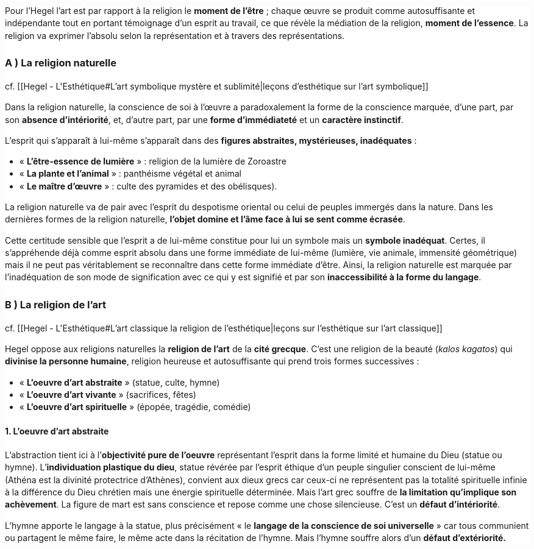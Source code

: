 Pour l’Hegel l’art est par rapport à la religion le **moment de l’être** ; chaque œuvre se produit comme autosuffisante et indépendante tout en portant témoignage d’un esprit au travail, ce que révèle la médiation de la religion, **moment de l’essence**. La religion va exprimer l’absolu selon la représentation et à travers des représentations. 
### A ) La religion naturelle

cf. [[Hegel - L'Esthétique#L’art symbolique mystère et sublimité|leçons d’esthétique sur l’art symbolique]] 

Dans la religion naturelle, la conscience de soi à l’œuvre a paradoxalement la forme de la conscience marquée, d’une part, par son **absence d’intériorité**, et, d’autre part, par une **forme d’immédiateté** et un **caractère instinctif**. 

L’esprit qui s’apparaît à lui-même s’apparaît dans des **figures abstraites, mystérieuses, inadéquates** :
- « **L’être-essence de lumière** » : religion de la lumière de Zoroastre
- « **La plante et l’animal** » : panthéisme végétal et animal
- « **Le maître d’œuvre** » : culte des pyramides et des obélisques). 

La religion naturelle va de pair avec l’esprit du despotisme oriental ou celui de peuples immergés dans la nature. Dans les dernières formes de la religion naturelle, **l’objet domine et l’âme face à lui se sent comme écrasée**. 

Cette certitude sensible que l’esprit a de lui-même constitue pour lui un symbole mais un **symbole inadéquat**. Certes, il s’appréhende déjà comme esprit absolu dans une forme immédiate de lui-même (lumière, vie animale, immensité géométrique) mais il ne peut pas véritablement se reconnaître dans cette forme immédiate d’être. Ainsi, la religion naturelle est marquée par l’inadéquation de son mode de signification avec ce qui y est signifié et par son **inaccessibilité à la forme du langage**.
### B ) La religion de l’art 

cf. [[Hegel - L'Esthétique#L’art classique la religion de l’esthétique|leçons sur l’esthétique sur l’art classique]] 

Hegel oppose aux religions naturelles la **religion de l’art** de la **cité grecque**. C’est une religion de la beauté (*kalos kagatos*) qui **divinise la personne humaine**, religion heureuse et autosuffisante qui prend trois formes successives : 
- « **L’oeuvre d’art abstraite** » (statue, culte, hymne)
- « **L’oeuvre d’art vivante** » (sacrifices, fêtes)
- « **L’oeuvre d’art spirituelle** » (épopée, tragédie, comédie)

#### 1. L’oeuvre d’art abstraite 

L’abstraction tient ici à l’**objectivité pure de l’oeuvre** représentant l’esprit dans la forme limité et humaine du Dieu (statue ou hymne). L’**individuation plastique du dieu**, statue révérée par l’esprit éthique d’un peuple singulier conscient de lui-même (Athéna est la divinité protectrice d’Athènes), convient aux dieux grecs car ceux-ci ne représentent pas la totalité spirituelle infinie à la différence du Dieu chrétien mais une énergie spirituelle déterminée. Mais l’art grec souffre de **la limitation qu’implique son achèvement**. La figure de mart est sans conscience et repose comme une chose silencieuse. C’est un **défaut d’intériorité**. 

L’hymne apporte le langage à la statue, plus précisément « le **langage de la conscience de soi universelle** » car tous communient ou partagent le même faire, le même acte dans la récitation de l’hymne. Mais l’hymne souffre alors d’un **défaut d’extériorité.** 
